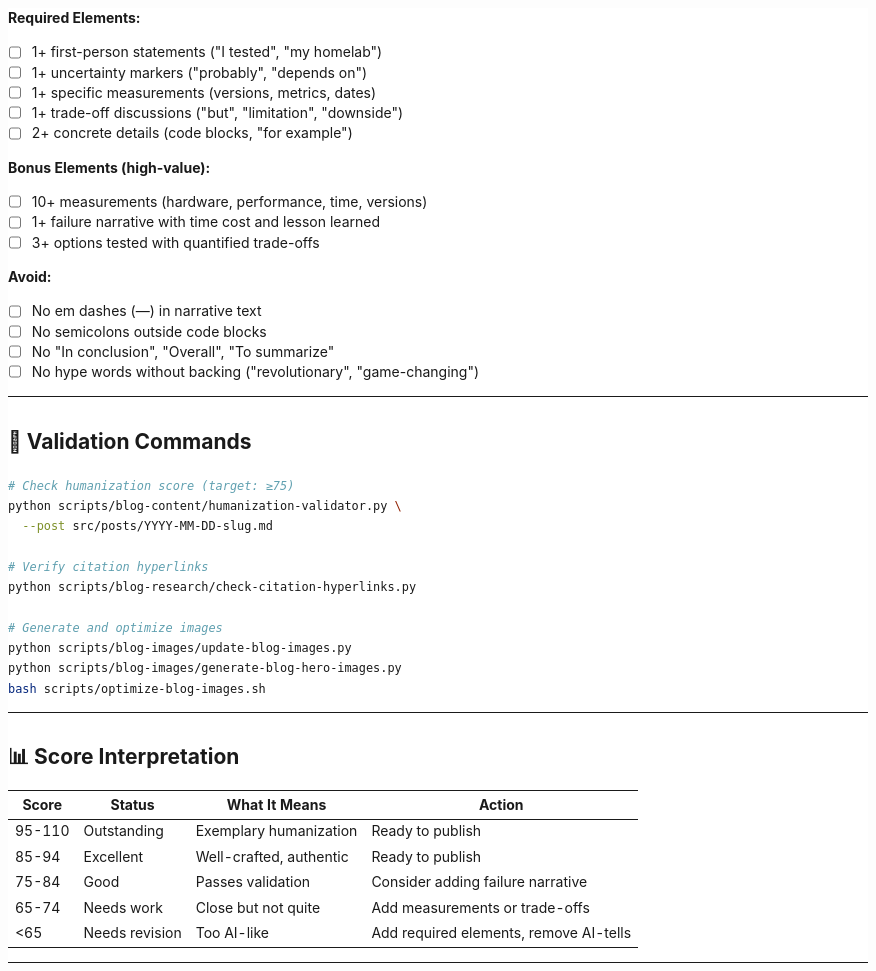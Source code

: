 **Required Elements:**
- [ ] 1+ first-person statements ("I tested", "my homelab")
- [ ] 1+ uncertainty markers ("probably", "depends on")
- [ ] 1+ specific measurements (versions, metrics, dates)
- [ ] 1+ trade-off discussions ("but", "limitation", "downside")
- [ ] 2+ concrete details (code blocks, "for example")

**Bonus Elements (high-value):**
- [ ] 10+ measurements (hardware, performance, time, versions)
- [ ] 1+ failure narrative with time cost and lesson learned
- [ ] 3+ options tested with quantified trade-offs

**Avoid:**
- [ ] No em dashes (—) in narrative text
- [ ] No semicolons outside code blocks
- [ ] No "In conclusion", "Overall", "To summarize"
- [ ] No hype words without backing ("revolutionary", "game-changing")

---

## 🚀 Validation Commands

```bash
# Check humanization score (target: ≥75)
python scripts/blog-content/humanization-validator.py \
  --post src/posts/YYYY-MM-DD-slug.md

# Verify citation hyperlinks
python scripts/blog-research/check-citation-hyperlinks.py

# Generate and optimize images
python scripts/blog-images/update-blog-images.py
python scripts/blog-images/generate-blog-hero-images.py
bash scripts/optimize-blog-images.sh
```

---

## 📊 Score Interpretation

| Score | Status | What It Means | Action |
|-------|--------|---------------|--------|
| 95-110 | Outstanding | Exemplary humanization | Ready to publish |
| 85-94 | Excellent | Well-crafted, authentic | Ready to publish |
| 75-84 | Good | Passes validation | Consider adding failure narrative |
| 65-74 | Needs work | Close but not quite | Add measurements or trade-offs |
| <65 | Needs revision | Too AI-like | Add required elements, remove AI-tells |

---
